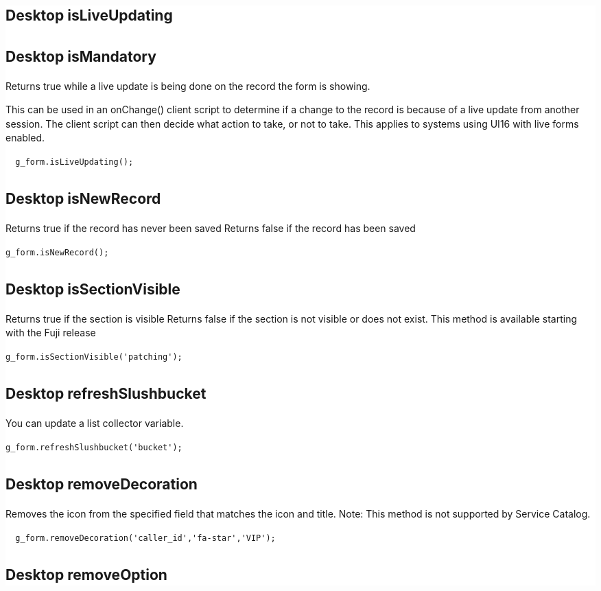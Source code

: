 
## Desktop isLiveUpdating

## Desktop isMandatory

Returns true while a live update is being done on the record the form is
showing.

This can be used in an onChange() client script to determine if a change
to the record is because of a live update from another session. The
client script can then decide what action to take, or not to take. This
applies to systems using UI16 with live forms enabled.

``` {.js}
  g_form.isLiveUpdating();
```

## Desktop isNewRecord

Returns true if the record has never been saved Returns false if the
record has been saved

``` {.js}
g_form.isNewRecord();
```

## Desktop isSectionVisible

Returns true if the section is visible Returns false if the section is
not visible or does not exist. This method is available starting with
the Fuji release

``` {.js}
g_form.isSectionVisible('patching');
```

## Desktop refreshSlushbucket

You can update a list collector variable.

``` {.js}
g_form.refreshSlushbucket('bucket');
```

## Desktop removeDecoration

Removes the icon from the specified field that matches the icon and
title. Note: This method is not supported by Service Catalog.

``` {.js}
  g_form.removeDecoration('caller_id','fa-star','VIP');
```

## Desktop removeOption
